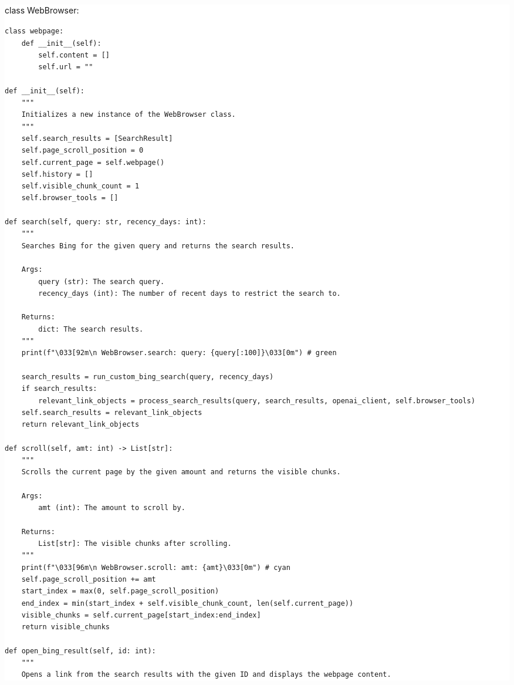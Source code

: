 class WebBrowser:
    
    class webpage:
        def __init__(self):
            self.content = []
            self.url = ""

    def __init__(self):
        """
        Initializes a new instance of the WebBrowser class.
        """
        self.search_results = [SearchResult]
        self.page_scroll_position = 0
        self.current_page = self.webpage()
        self.history = []
        self.visible_chunk_count = 1
        self.browser_tools = []    

    def search(self, query: str, recency_days: int):
        """
        Searches Bing for the given query and returns the search results.

        Args:
            query (str): The search query.
            recency_days (int): The number of recent days to restrict the search to.

        Returns:
            dict: The search results.
        """
        print(f"\033[92m\n WebBrowser.search: query: {query[:100]}\033[0m") # green
        
        search_results = run_custom_bing_search(query, recency_days)
        if search_results:
            relevant_link_objects = process_search_results(query, search_results, openai_client, self.browser_tools)
        self.search_results = relevant_link_objects
        return relevant_link_objects

    def scroll(self, amt: int) -> List[str]:
        """
        Scrolls the current page by the given amount and returns the visible chunks.

        Args:
            amt (int): The amount to scroll by.

        Returns:
            List[str]: The visible chunks after scrolling.
        """
        print(f"\033[96m\n WebBrowser.scroll: amt: {amt}\033[0m") # cyan
        self.page_scroll_position += amt
        start_index = max(0, self.page_scroll_position) 
        end_index = min(start_index + self.visible_chunk_count, len(self.current_page))
        visible_chunks = self.current_page[start_index:end_index]
        return visible_chunks

    def open_bing_result(self, id: int):
        """
        Opens a link from the search results with the given ID and displays the webpage content.
